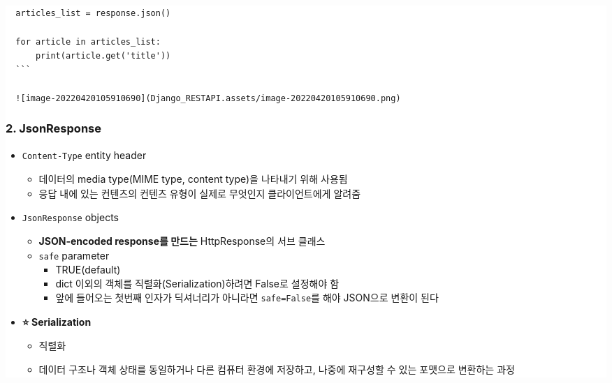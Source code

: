       articles_list = response.json()
      
      for article in articles_list:
          print(article.get('title'))
      ```

      ![image-20220420105910690](Django_RESTAPI.assets/image-20220420105910690.png)

      

### 2.  JsonResponse

* `Content-Type` entity header

  * 데이터의 media type(MIME type, content type)을 나타내기 위해 사용됨
  * 응답 내에 있는 컨텐츠의 컨텐츠 유형이 실제로 무엇인지 클라이언트에게 알려줌

* `JsonResponse` objects

  * **JSON-encoded response를 만드는** HttpResponse의 서브 클래스
  * `safe` parameter
    * TRUE(default)
    * dict 이외의 객체를 직렬화(Serialization)하려면 False로 설정해야 함
    * 앞에 들어오는 첫번째 인자가 딕셔너리가 아니라면  `safe=False`를 해야 JSON으로 변환이 된다

* **:star: Serialization**

  * 직렬화

  * 데이터 구조나 객체 상태를 동일하거나 다른 컴퓨터 환경에 저장하고, 나중에 재구성할 수 있는 포맷으로 변환하는 과정
